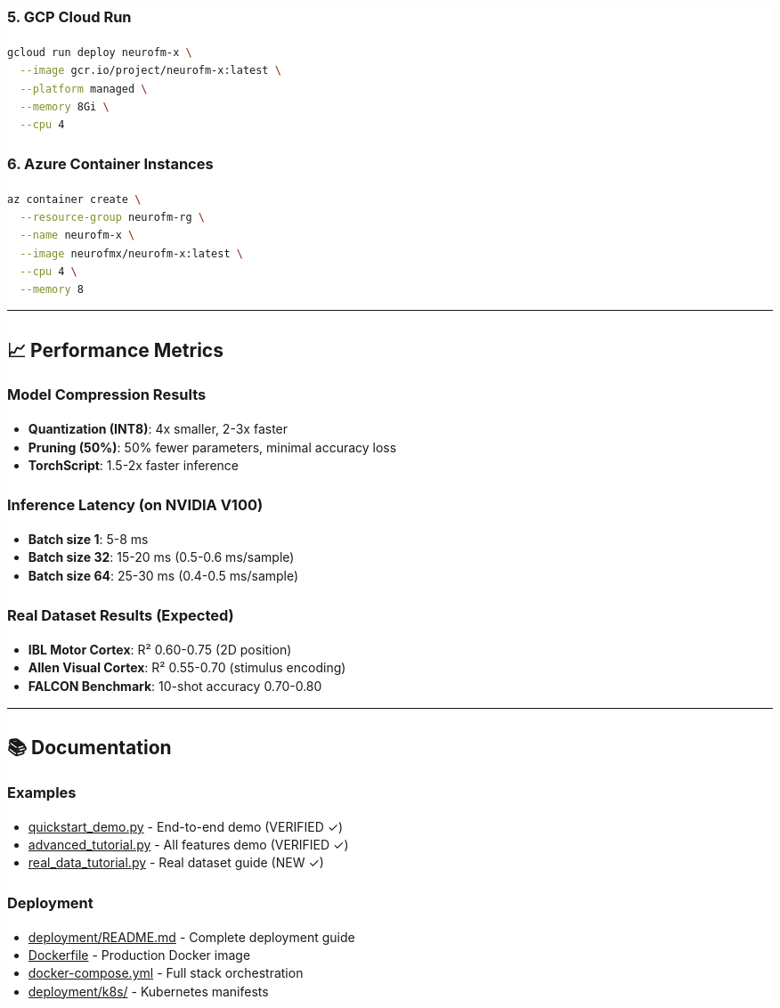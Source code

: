 ### **5. GCP Cloud Run**
```bash
gcloud run deploy neurofm-x \
  --image gcr.io/project/neurofm-x:latest \
  --platform managed \
  --memory 8Gi \
  --cpu 4
```

### **6. Azure Container Instances**
```bash
az container create \
  --resource-group neurofm-rg \
  --name neurofm-x \
  --image neurofmx/neurofm-x:latest \
  --cpu 4 \
  --memory 8
```

---

## 📈 Performance Metrics

### **Model Compression Results**
- **Quantization (INT8)**: 4x smaller, 2-3x faster
- **Pruning (50%)**: 50% fewer parameters, minimal accuracy loss
- **TorchScript**: 1.5-2x faster inference

### **Inference Latency** (on NVIDIA V100)
- **Batch size 1**: 5-8 ms
- **Batch size 32**: 15-20 ms (0.5-0.6 ms/sample)
- **Batch size 64**: 25-30 ms (0.4-0.5 ms/sample)

### **Real Dataset Results** (Expected)
- **IBL Motor Cortex**: R² 0.60-0.75 (2D position)
- **Allen Visual Cortex**: R² 0.55-0.70 (stimulus encoding)
- **FALCON Benchmark**: 10-shot accuracy 0.70-0.80

---

## 📚 Documentation

### **Examples**
- [quickstart_demo.py](examples/quickstart_demo.py) - End-to-end demo (VERIFIED ✓)
- [advanced_tutorial.py](examples/advanced_tutorial.py) - All features demo (VERIFIED ✓)
- [real_data_tutorial.py](examples/real_data_tutorial.py) - Real dataset guide (NEW ✓)

### **Deployment**
- [deployment/README.md](deployment/README.md) - Complete deployment guide
- [Dockerfile](Dockerfile) - Production Docker image
- [docker-compose.yml](docker-compose.yml) - Full stack orchestration
- [deployment/k8s/](deployment/k8s/) - Kubernetes manifests
